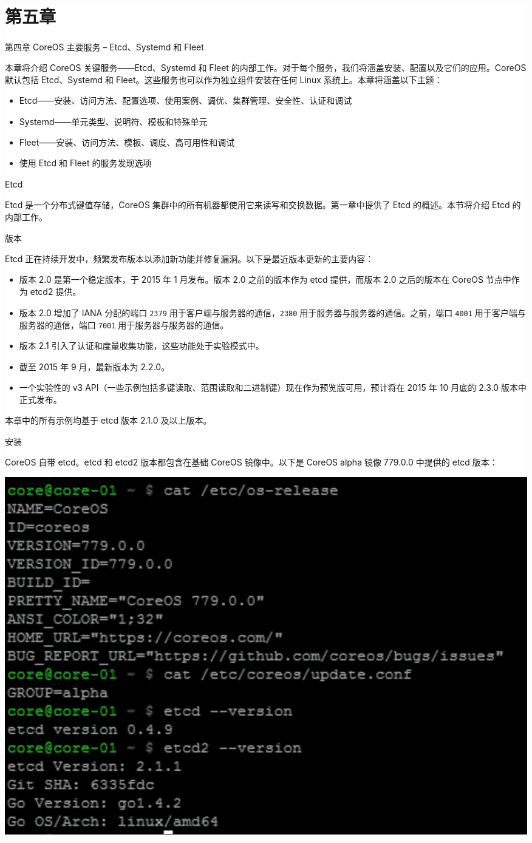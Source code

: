 # 第五章

第四章 CoreOS 主要服务 – Etcd、Systemd 和 Fleet

本章将介绍 CoreOS 关键服务——Etcd、Systemd 和 Fleet 的内部工作。对于每个服务，我们将涵盖安装、配置以及它们的应用。CoreOS 默认包括 Etcd、Systemd 和 Fleet。这些服务也可以作为独立组件安装在任何 Linux 系统上。本章将涵盖以下主题：

+   Etcd——安装、访问方法、配置选项、使用案例、调优、集群管理、安全性、认证和调试

+   Systemd——单元类型、说明符、模板和特殊单元

+   Fleet——安装、访问方法、模板、调度、高可用性和调试

+   使用 Etcd 和 Fleet 的服务发现选项

Etcd

Etcd 是一个分布式键值存储，CoreOS 集群中的所有机器都使用它来读写和交换数据。第一章中提供了 Etcd 的概述。本节将介绍 Etcd 的内部工作。

版本

Etcd 正在持续开发中，频繁发布版本以添加新功能并修复漏洞。以下是最近版本更新的主要内容：

+   版本 2.0 是第一个稳定版本，于 2015 年 1 月发布。版本 2.0 之前的版本作为 etcd 提供，而版本 2.0 之后的版本在 CoreOS 节点中作为 etcd2 提供。

+   版本 2.0 增加了 IANA 分配的端口 `2379` 用于客户端与服务器的通信，`2380` 用于服务器与服务器的通信。之前，端口 `4001` 用于客户端与服务器的通信，端口 `7001` 用于服务器与服务器的通信。

+   版本 2.1 引入了认证和度量收集功能，这些功能处于实验模式中。

+   截至 2015 年 9 月，最新版本为 2.2.0。

+   一个实验性的 v3 API（一些示例包括多键读取、范围读取和二进制键）现在作为预览版可用，预计将在 2015 年 10 月底的 2.3.0 版本中正式发布。

本章中的所有示例均基于 etcd 版本 2.1.0 及以上版本。

安装

CoreOS 自带 etcd。etcd 和 etcd2 版本都包含在基础 CoreOS 镜像中。以下是 CoreOS alpha 镜像 779.0.0 中提供的 etcd 版本：

![](img/00049.jpg)